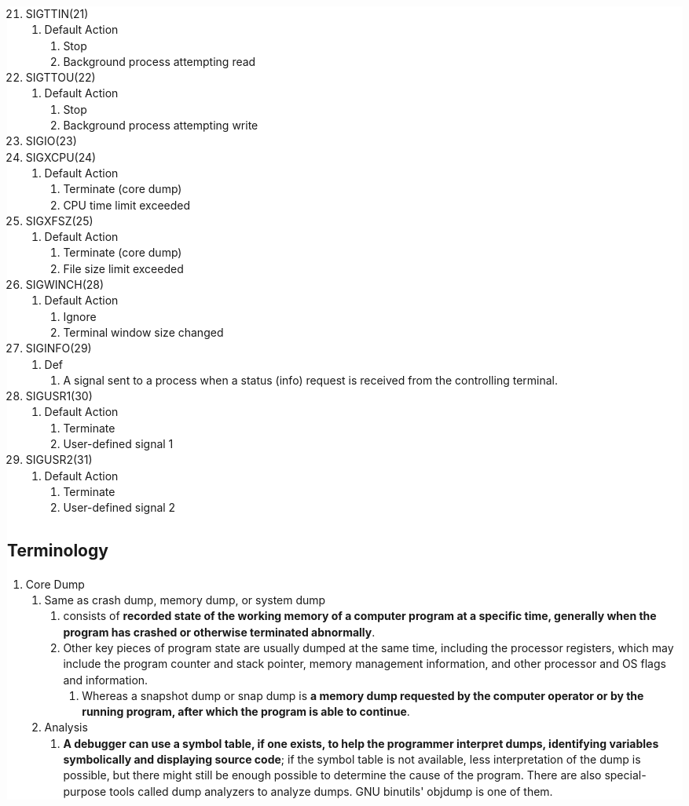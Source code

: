 21. SIGTTIN(21)
    1. Default Action
       1. Stop
       2. Background process attempting read
22. SIGTTOU(22)
    1. Default Action
       1. Stop
       2. Background process attempting write
23. SIGIO(23)
24. SIGXCPU(24)
    1. Default Action
       1. Terminate (core dump)
       2. CPU time limit exceeded
25. SIGXFSZ(25)
    1. Default Action
       1. Terminate (core dump)
       2. File size limit exceeded
26. SIGWINCH(28)
    1. Default Action
       1. Ignore
       2. Terminal window size changed
27. SIGINFO(29)
    1. Def
       1. A signal sent to a process when a status (info) request is received from the controlling terminal.
28. SIGUSR1(30)
    1. Default Action
       1. Terminate
       2. User-defined signal 1
29. SIGUSR2(31)
    1. Default Action
       1. Terminate
       2. User-defined signal 2

## Terminology

1. Core Dump
   1. Same as crash dump, memory dump, or system dump
      1. consists of **recorded state of the working memory of a computer program at a specific time, generally when the program has crashed or otherwise terminated abnormally**.
      2. Other key pieces of program state are usually dumped at the same time, including the processor registers, which may include the program counter and stack pointer, memory management information, and other processor and OS flags and information.
         1. Whereas a snapshot dump or snap dump is **a memory dump requested by the computer operator or by the running program, after which the program is able to continue**.
   2. Analysis
      1. **A debugger can use a symbol table, if one exists, to help the programmer interpret dumps, identifying variables symbolically and displaying source code**; if the symbol table is not available, less interpretation of the dump is possible, but there might still be enough possible to determine the cause of the program. There are also special-purpose tools called dump analyzers to analyze dumps. GNU binutils' objdump is one of them.
